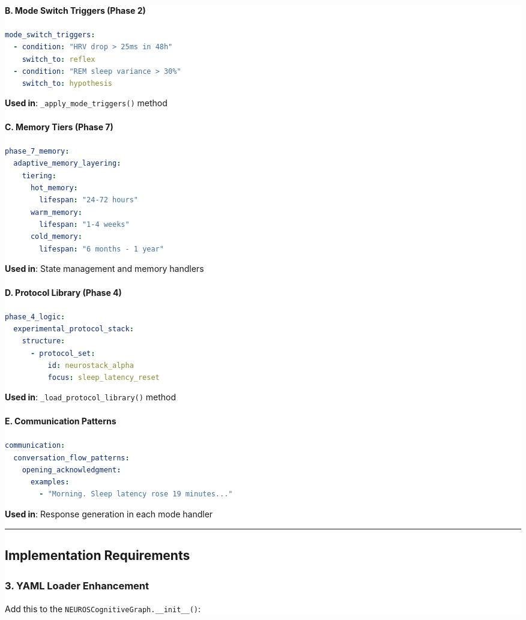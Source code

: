 #### B. Mode Switch Triggers (Phase 2)
```yaml
mode_switch_triggers:
  - condition: "HRV drop > 25ms in 48h"
    switch_to: reflex
  - condition: "REM sleep variance > 30%"
    switch_to: hypothesis
```
**Used in**: `_apply_mode_triggers()` method

#### C. Memory Tiers (Phase 7)
```yaml
phase_7_memory:
  adaptive_memory_layering:
    tiering:
      hot_memory:
        lifespan: "24-72 hours"
      warm_memory:
        lifespan: "1-4 weeks"
      cold_memory:
        lifespan: "6 months - 1 year"
```
**Used in**: State management and memory handlers

#### D. Protocol Library (Phase 4)
```yaml
phase_4_logic:
  experimental_protocol_stack:
    structure:
      - protocol_set:
          id: neurostack_alpha
          focus: sleep_latency_reset
```
**Used in**: `_load_protocol_library()` method

#### E. Communication Patterns
```yaml
communication:
  conversation_flow_patterns:
    opening_acknowledgment:
      examples:
        - "Morning. Sleep latency rose 19 minutes..."
```
**Used in**: Response generation in each mode handler

---

## Implementation Requirements

### 3. YAML Loader Enhancement

Add this to the `NEUROSCognitiveGraph.__init__()`:
